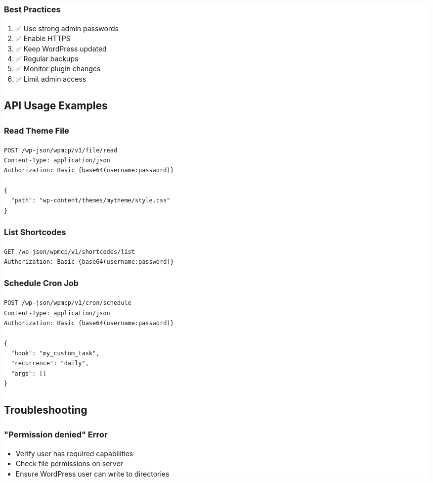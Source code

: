 ### Best Practices

1. ✅ Use strong admin passwords
2. ✅ Enable HTTPS
3. ✅ Keep WordPress updated
4. ✅ Regular backups
5. ✅ Monitor plugin changes
6. ✅ Limit admin access

## API Usage Examples

### Read Theme File

```http
POST /wp-json/wpmcp/v1/file/read
Content-Type: application/json
Authorization: Basic {base64(username:password)}

{
  "path": "wp-content/themes/mytheme/style.css"
}
```

### List Shortcodes

```http
GET /wp-json/wpmcp/v1/shortcodes/list
Authorization: Basic {base64(username:password)}
```

### Schedule Cron Job

```http
POST /wp-json/wpmcp/v1/cron/schedule
Content-Type: application/json
Authorization: Basic {base64(username:password)}

{
  "hook": "my_custom_task",
  "recurrence": "daily",
  "args": []
}
```

## Troubleshooting

### "Permission denied" Error
- Verify user has required capabilities
- Check file permissions on server
- Ensure WordPress user can write to directories
